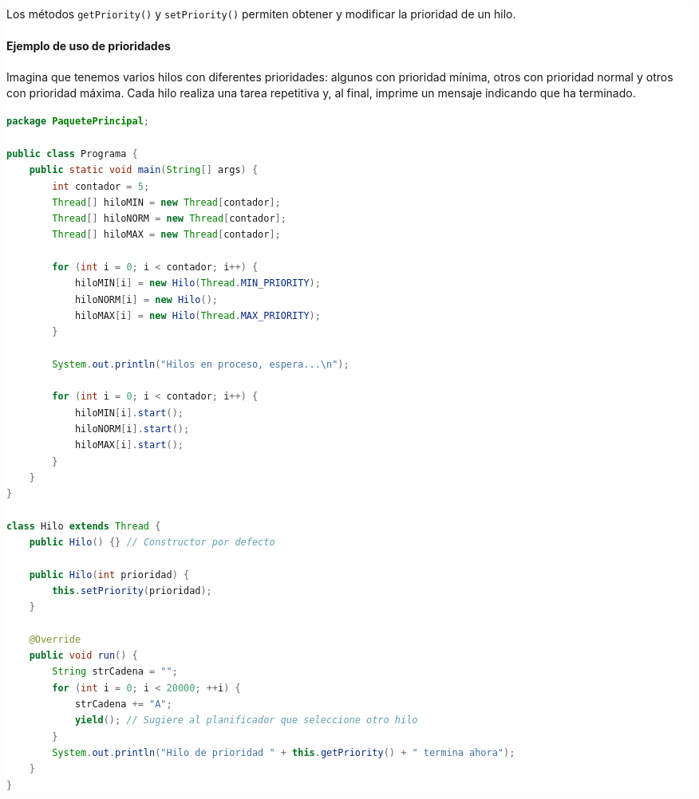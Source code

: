 Los métodos `getPriority()` y `setPriority()` permiten obtener y modificar la prioridad de un hilo.

#### Ejemplo de uso de prioridades

Imagina que tenemos varios hilos con diferentes prioridades: algunos con prioridad mínima, otros con prioridad normal y otros con prioridad máxima. Cada hilo realiza una tarea repetitiva y, al final, imprime un mensaje indicando que ha terminado.

```java
package PaquetePrincipal;

public class Programa {
    public static void main(String[] args) {
        int contador = 5;
        Thread[] hiloMIN = new Thread[contador];
        Thread[] hiloNORM = new Thread[contador];
        Thread[] hiloMAX = new Thread[contador];

        for (int i = 0; i < contador; i++) {
            hiloMIN[i] = new Hilo(Thread.MIN_PRIORITY);
            hiloNORM[i] = new Hilo();
            hiloMAX[i] = new Hilo(Thread.MAX_PRIORITY);
        }

        System.out.println("Hilos en proceso, espera...\n");

        for (int i = 0; i < contador; i++) {
            hiloMIN[i].start();
            hiloNORM[i].start();
            hiloMAX[i].start();
        }
    }
}

class Hilo extends Thread {
    public Hilo() {} // Constructor por defecto

    public Hilo(int prioridad) {
        this.setPriority(prioridad);
    }

    @Override
    public void run() {
        String strCadena = "";
        for (int i = 0; i < 20000; ++i) {
            strCadena += "A";
            yield(); // Sugiere al planificador que seleccione otro hilo
        }
        System.out.println("Hilo de prioridad " + this.getPriority() + " termina ahora");
    }
}
```
